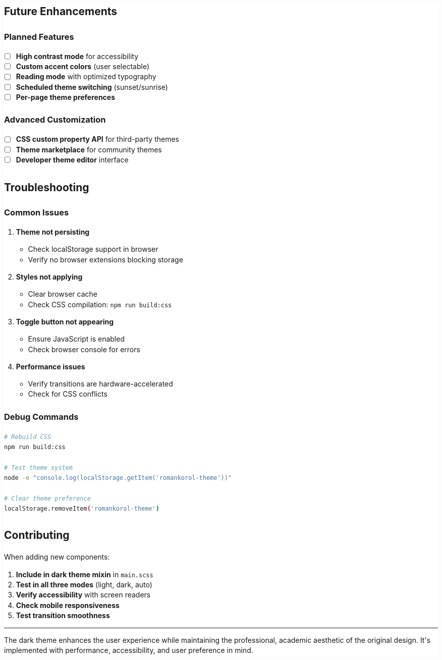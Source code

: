 ## Future Enhancements

### Planned Features
- [ ] **High contrast mode** for accessibility
- [ ] **Custom accent colors** (user selectable)
- [ ] **Reading mode** with optimized typography
- [ ] **Scheduled theme switching** (sunset/sunrise)
- [ ] **Per-page theme preferences**

### Advanced Customization
- [ ] **CSS custom property API** for third-party themes
- [ ] **Theme marketplace** for community themes
- [ ] **Developer theme editor** interface

## Troubleshooting

### Common Issues

1. **Theme not persisting**
   - Check localStorage support in browser
   - Verify no browser extensions blocking storage

2. **Styles not applying**
   - Clear browser cache
   - Check CSS compilation: `npm run build:css`

3. **Toggle button not appearing**
   - Ensure JavaScript is enabled
   - Check browser console for errors

4. **Performance issues**
   - Verify transitions are hardware-accelerated
   - Check for CSS conflicts

### Debug Commands
```bash
# Rebuild CSS
npm run build:css

# Test theme system
node -e "console.log(localStorage.getItem('romankorol-theme'))"

# Clear theme preference
localStorage.removeItem('romankorol-theme')
```

## Contributing

When adding new components:

1. **Include in dark theme mixin** in `main.scss`
2. **Test in all three modes** (light, dark, auto)
3. **Verify accessibility** with screen readers
4. **Check mobile responsiveness**
5. **Test transition smoothness**

---

The dark theme enhances the user experience while maintaining the professional, academic aesthetic of the original design. It's implemented with performance, accessibility, and user preference in mind.